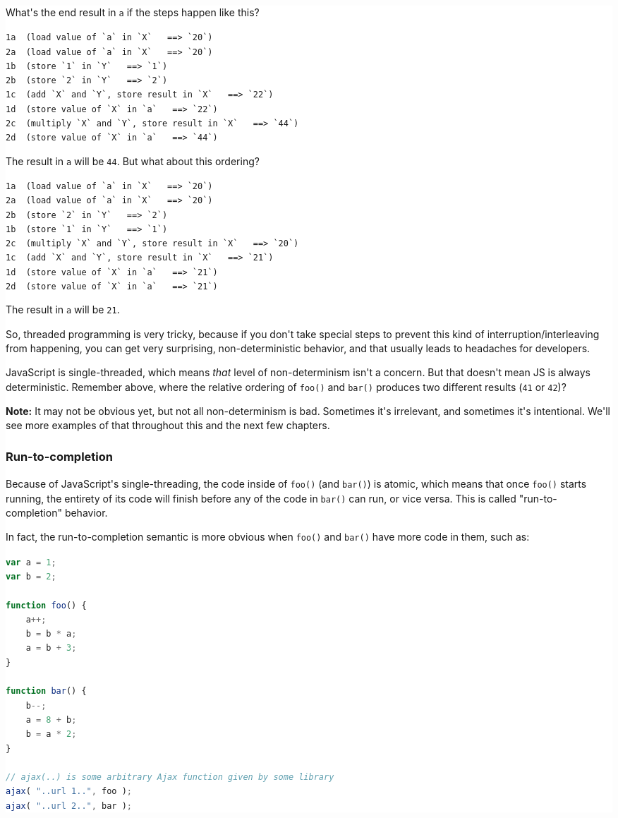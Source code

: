 What's the end result in `a` if the steps happen like this?

```
1a  (load value of `a` in `X`   ==> `20`)
2a  (load value of `a` in `X`   ==> `20`)
1b  (store `1` in `Y`   ==> `1`)
2b  (store `2` in `Y`   ==> `2`)
1c  (add `X` and `Y`, store result in `X`   ==> `22`)
1d  (store value of `X` in `a`   ==> `22`)
2c  (multiply `X` and `Y`, store result in `X`   ==> `44`)
2d  (store value of `X` in `a`   ==> `44`)
```

The result in `a` will be `44`. But what about this ordering?

```
1a  (load value of `a` in `X`   ==> `20`)
2a  (load value of `a` in `X`   ==> `20`)
2b  (store `2` in `Y`   ==> `2`)
1b  (store `1` in `Y`   ==> `1`)
2c  (multiply `X` and `Y`, store result in `X`   ==> `20`)
1c  (add `X` and `Y`, store result in `X`   ==> `21`)
1d  (store value of `X` in `a`   ==> `21`)
2d  (store value of `X` in `a`   ==> `21`)
```

The result in `a` will be `21`.

So, threaded programming is very tricky, because if you don't take special steps to prevent this kind of interruption/interleaving from happening, you can get very surprising, non-deterministic behavior, and that usually leads to headaches for developers.

JavaScript is single-threaded, which means *that* level of non-determinism isn't a concern. But that doesn't mean JS is always deterministic. Remember above, where the relative ordering of `foo()` and `bar()` produces two different results (`41` or `42`)?

**Note:** It may not be obvious yet, but not all non-determinism is bad. Sometimes it's irrelevant, and sometimes it's intentional. We'll see more examples of that throughout this and the next few chapters.

### Run-to-completion

Because of JavaScript's single-threading, the code inside of `foo()` (and `bar()`) is atomic, which means that once `foo()` starts running, the entirety of its code will finish before any of the code in `bar()` can run, or vice versa. This is called "run-to-completion" behavior.

In fact, the run-to-completion semantic is more obvious when `foo()` and `bar()` have more code in them, such as:

```js
var a = 1;
var b = 2;

function foo() {
	a++;
	b = b * a;
	a = b + 3;
}

function bar() {
	b--;
	a = 8 + b;
	b = a * 2;
}

// ajax(..) is some arbitrary Ajax function given by some library
ajax( "..url 1..", foo );
ajax( "..url 2..", bar );
```